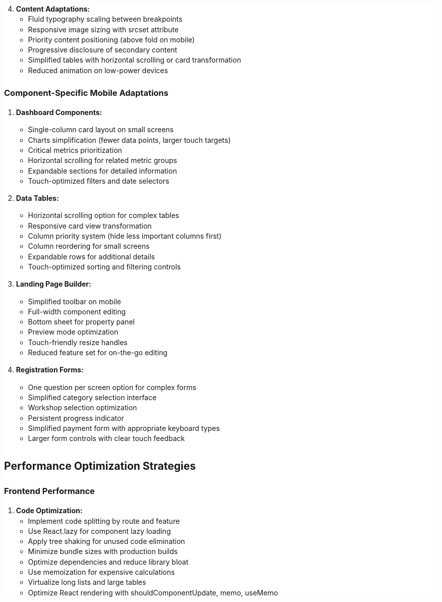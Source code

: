 4. **Content Adaptations:**
   - Fluid typography scaling between breakpoints
   - Responsive image sizing with srcset attribute
   - Priority content positioning (above fold on mobile)
   - Progressive disclosure of secondary content
   - Simplified tables with horizontal scrolling or card transformation
   - Reduced animation on low-power devices

### Component-Specific Mobile Adaptations

1. **Dashboard Components:**
   - Single-column card layout on small screens
   - Charts simplification (fewer data points, larger touch targets)
   - Critical metrics prioritization
   - Horizontal scrolling for related metric groups
   - Expandable sections for detailed information
   - Touch-optimized filters and date selectors

2. **Data Tables:**
   - Horizontal scrolling option for complex tables
   - Responsive card view transformation
   - Column priority system (hide less important columns first)
   - Column reordering for small screens
   - Expandable rows for additional details
   - Touch-optimized sorting and filtering controls

3. **Landing Page Builder:**
   - Simplified toolbar on mobile
   - Full-width component editing
   - Bottom sheet for property panel
   - Preview mode optimization
   - Touch-friendly resize handles
   - Reduced feature set for on-the-go editing

4. **Registration Forms:**
   - One question per screen option for complex forms
   - Simplified category selection interface
   - Workshop selection optimization
   - Persistent progress indicator
   - Simplified payment form with appropriate keyboard types
   - Larger form controls with clear touch feedback

## Performance Optimization Strategies

### Frontend Performance

1. **Code Optimization:**
   - Implement code splitting by route and feature
   - Use React.lazy for component lazy loading
   - Apply tree shaking for unused code elimination
   - Minimize bundle sizes with production builds
   - Optimize dependencies and reduce library bloat
   - Use memoization for expensive calculations
   - Virtualize long lists and large tables
   - Optimize React rendering with shouldComponentUpdate, memo, useMemo
